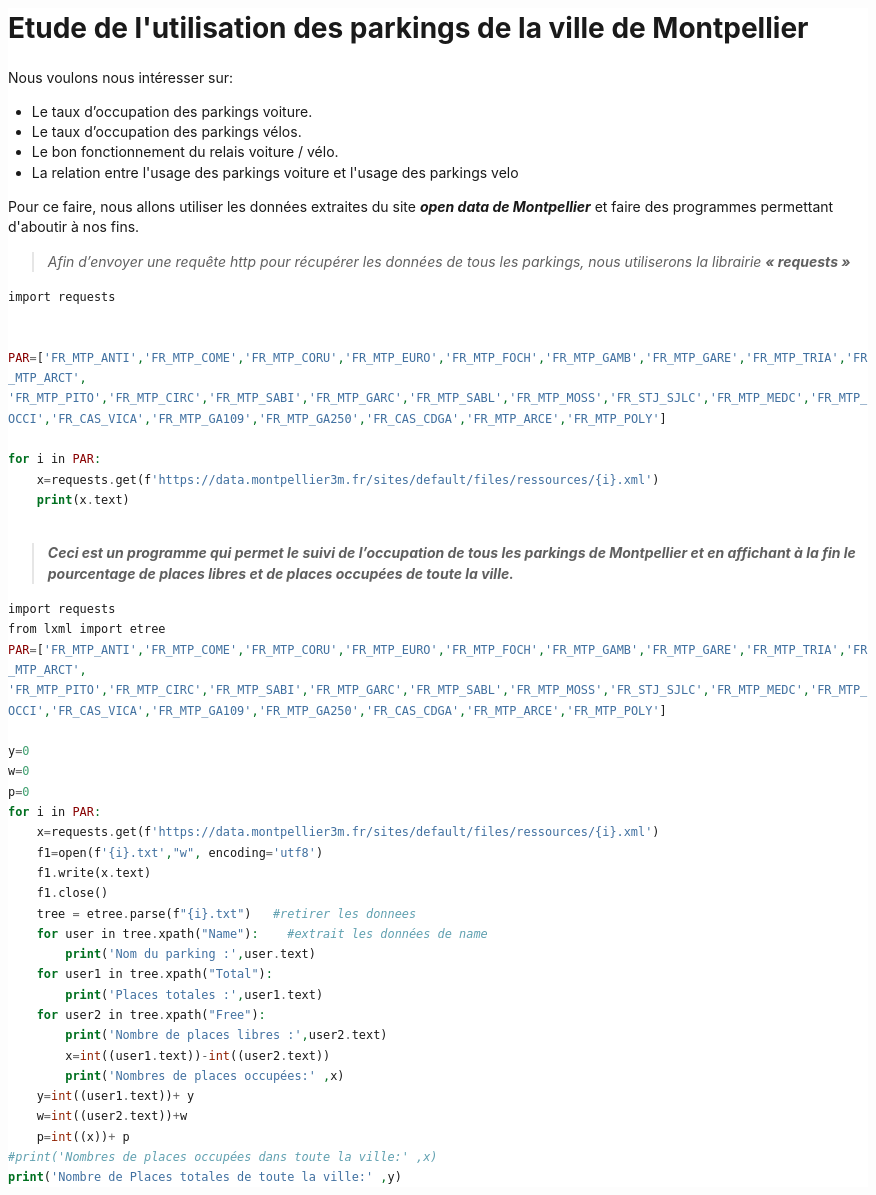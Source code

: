 # Etude de l'utilisation des parkings de la ville de Montpellier
 
Nous voulons nous intéresser sur:
- Le taux d’occupation des parkings voiture.
- Le taux d’occupation des parkings vélos.
- Le bon fonctionnement du relais voiture / vélo.
- La relation entre l'usage des parkings voiture et l'usage des parkings velo
 
Pour ce faire, nous allons utiliser les données extraites du site ***open data de Montpellier*** et faire des programmes permettant d'aboutir à nos fins.
 
>_Afin d’envoyer une requête http pour récupérer les données de tous les parkings, nous utiliserons la librairie ***« requests »***_

````php
import requests
 
 
PAR=['FR_MTP_ANTI','FR_MTP_COME','FR_MTP_CORU','FR_MTP_EURO','FR_MTP_FOCH','FR_MTP_GAMB','FR_MTP_GARE','FR_MTP_TRIA','FR_MTP_ARCT',
'FR_MTP_PITO','FR_MTP_CIRC','FR_MTP_SABI','FR_MTP_GARC','FR_MTP_SABL','FR_MTP_MOSS','FR_STJ_SJLC','FR_MTP_MEDC','FR_MTP_OCCI','FR_CAS_VICA','FR_MTP_GA109','FR_MTP_GA250','FR_CAS_CDGA','FR_MTP_ARCE','FR_MTP_POLY']
 
for i in PAR:
    x=requests.get(f'https://data.montpellier3m.fr/sites/default/files/ressources/{i}.xml')
    print(x.text)
 
````
 
>***Ceci est un programme  qui permet le suivi de l’occupation de tous les parkings de Montpellier et en affichant à la fin le pourcentage de places libres  et de places occupées de toute la ville.***
````php
import requests
from lxml import etree
PAR=['FR_MTP_ANTI','FR_MTP_COME','FR_MTP_CORU','FR_MTP_EURO','FR_MTP_FOCH','FR_MTP_GAMB','FR_MTP_GARE','FR_MTP_TRIA','FR_MTP_ARCT',
'FR_MTP_PITO','FR_MTP_CIRC','FR_MTP_SABI','FR_MTP_GARC','FR_MTP_SABL','FR_MTP_MOSS','FR_STJ_SJLC','FR_MTP_MEDC','FR_MTP_OCCI','FR_CAS_VICA','FR_MTP_GA109','FR_MTP_GA250','FR_CAS_CDGA','FR_MTP_ARCE','FR_MTP_POLY']
 
y=0
w=0
p=0
for i in PAR:
    x=requests.get(f'https://data.montpellier3m.fr/sites/default/files/ressources/{i}.xml')
    f1=open(f'{i}.txt',"w", encoding='utf8')
    f1.write(x.text)
    f1.close()
    tree = etree.parse(f"{i}.txt")   #retirer les donnees
    for user in tree.xpath("Name"):    #extrait les données de name
        print('Nom du parking :',user.text)
    for user1 in tree.xpath("Total"):  
        print('Places totales :',user1.text)
    for user2 in tree.xpath("Free"):
        print('Nombre de places libres :',user2.text)
        x=int((user1.text))-int((user2.text))
        print('Nombres de places occupées:' ,x)
    y=int((user1.text))+ y
    w=int((user2.text))+w
    p=int((x))+ p
#print('Nombres de places occupées dans toute la ville:' ,x)
print('Nombre de Places totales de toute la ville:' ,y)
````